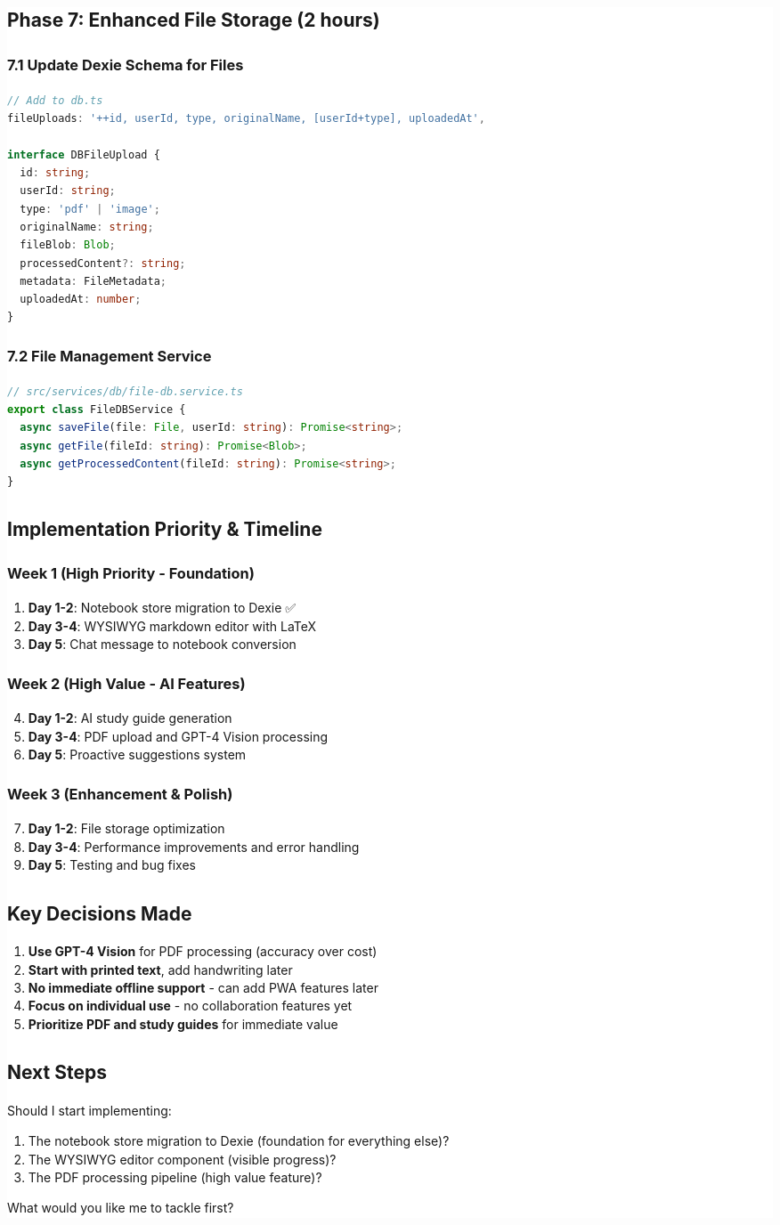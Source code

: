 ## Phase 7: Enhanced File Storage (2 hours)

### 7.1 Update Dexie Schema for Files
```typescript
// Add to db.ts
fileUploads: '++id, userId, type, originalName, [userId+type], uploadedAt',

interface DBFileUpload {
  id: string;
  userId: string;
  type: 'pdf' | 'image';
  originalName: string;
  fileBlob: Blob;
  processedContent?: string;
  metadata: FileMetadata;
  uploadedAt: number;
}
```

### 7.2 File Management Service
```typescript
// src/services/db/file-db.service.ts
export class FileDBService {
  async saveFile(file: File, userId: string): Promise<string>;
  async getFile(fileId: string): Promise<Blob>;
  async getProcessedContent(fileId: string): Promise<string>;
}
```

## Implementation Priority & Timeline

### Week 1 (High Priority - Foundation)
1. **Day 1-2**: Notebook store migration to Dexie ✅
2. **Day 3-4**: WYSIWYG markdown editor with LaTeX
3. **Day 5**: Chat message to notebook conversion

### Week 2 (High Value - AI Features)
4. **Day 1-2**: AI study guide generation
5. **Day 3-4**: PDF upload and GPT-4 Vision processing
6. **Day 5**: Proactive suggestions system

### Week 3 (Enhancement & Polish)
7. **Day 1-2**: File storage optimization
8. **Day 3-4**: Performance improvements and error handling
9. **Day 5**: Testing and bug fixes

## Key Decisions Made

1. **Use GPT-4 Vision** for PDF processing (accuracy over cost)
2. **Start with printed text**, add handwriting later
3. **No immediate offline support** - can add PWA features later
4. **Focus on individual use** - no collaboration features yet
5. **Prioritize PDF and study guides** for immediate value

## Next Steps

Should I start implementing:
1. The notebook store migration to Dexie (foundation for everything else)?
2. The WYSIWYG editor component (visible progress)?
3. The PDF processing pipeline (high value feature)?

What would you like me to tackle first?